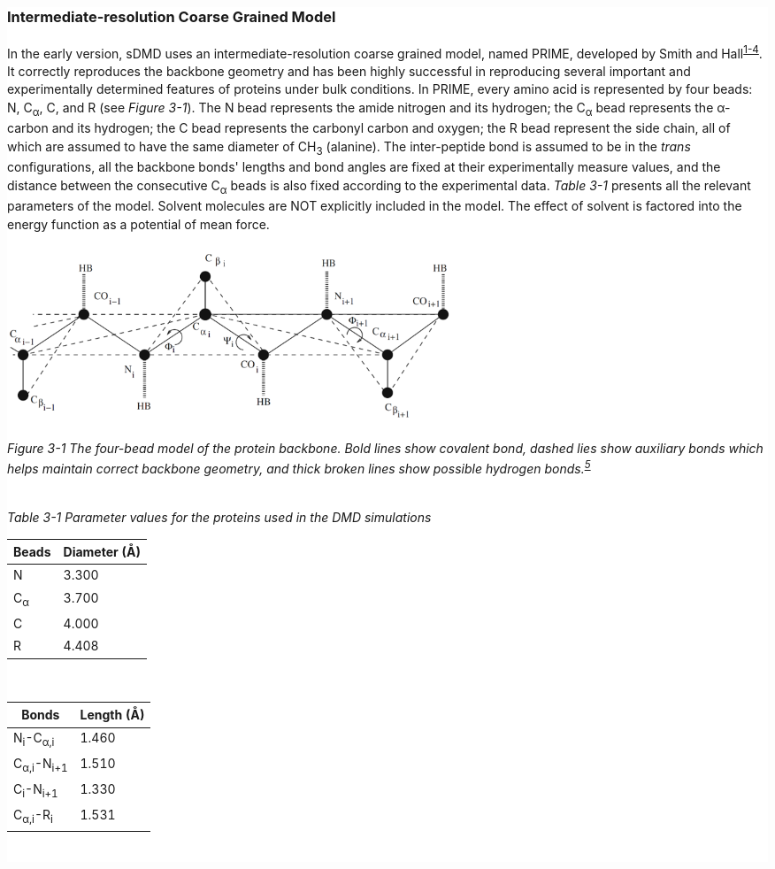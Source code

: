 ### **Intermediate-resolution Coarse Grained Model**

In the early version, sDMD uses an intermediate-resolution coarse grained model, named PRIME, developed by Smith and Hall<sup id="c31">[1-4](#c31)</sup>. It correctly reproduces the backbone geometry and has been highly successful in reproducing several important and experimentally determined features of proteins under bulk conditions. In PRIME, every amino acid is represented by four beads: N, C<sub>α</sub>, C, and R (see *Figure 3-1*). The N bead represents the amide nitrogen and its hydrogen; the C<sub>α</sub> bead represents the α-carbon and its hydrogen; the C bead represents the carbonyl carbon and oxygen; the R bead represent the side chain, all of which are assumed to have the same diameter of CH<sub>3</sub> (alanine). The inter-peptide bond is assumed to be in the *trans* configurations, all the backbone bonds' lengths and bond angles are fixed at their experimentally measure values, and the distance between the consecutive C<sub>α</sub> beads is also fixed according to the experimental data. *Table 3-1* presents all the relevant parameters of the model. Solvent molecules are NOT explicitly included in the model. The effect of solvent is factored into the energy function as a potential of mean force.

<img src="img/CGModel.png" alt="CGModel" height="200"/>

*Figure 3-1 The four-bead model of the protein backbone. Bold lines show covalent bond, dashed lies show auxiliary bonds which helps maintain correct backbone geometry, and thick broken lines show possible hydrogen bonds.<sup id="c35">[5](#c35)</sup>*
<br><br>


*Table 3-1 Parameter values for the proteins used in the DMD simulations*

**Beads** | **Diameter (Å)**
--------- | ----------------
N         | 3.300
C<sub>α</sub> | 3.700
C         | 4.000
R         | 4.408
<br>
                     
**Bonds** | **Length (Å)**
--------- | --------------
N<sub>i</sub>-C<sub>α,i</sub>   | 1.460
C<sub>α,i</sub>-N<sub>i+1</sub> | 1.510
C<sub>i</sub>-N<sub>i+1</sub>   | 1.330
C<sub>α,i</sub>-R<sub>i</sub>   | 1.531
<br>
                          